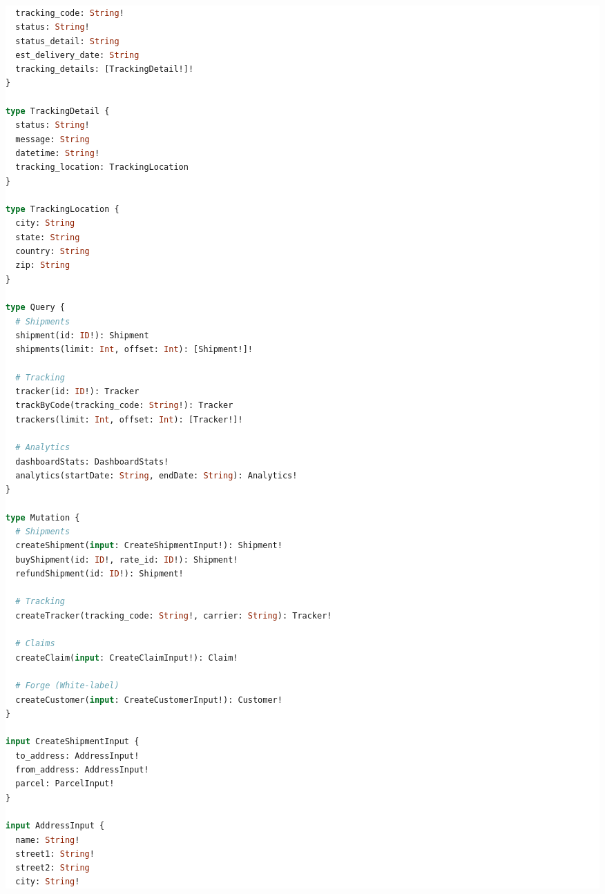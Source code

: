 ```graphql
  tracking_code: String!
  status: String!
  status_detail: String
  est_delivery_date: String
  tracking_details: [TrackingDetail!]!
}

type TrackingDetail {
  status: String!
  message: String
  datetime: String!
  tracking_location: TrackingLocation
}

type TrackingLocation {
  city: String
  state: String
  country: String
  zip: String
}

type Query {
  # Shipments
  shipment(id: ID!): Shipment
  shipments(limit: Int, offset: Int): [Shipment!]!
  
  # Tracking
  tracker(id: ID!): Tracker
  trackByCode(tracking_code: String!): Tracker
  trackers(limit: Int, offset: Int): [Tracker!]!
  
  # Analytics
  dashboardStats: DashboardStats!
  analytics(startDate: String, endDate: String): Analytics!
}

type Mutation {
  # Shipments
  createShipment(input: CreateShipmentInput!): Shipment!
  buyShipment(id: ID!, rate_id: ID!): Shipment!
  refundShipment(id: ID!): Shipment!
  
  # Tracking
  createTracker(tracking_code: String!, carrier: String): Tracker!
  
  # Claims
  createClaim(input: CreateClaimInput!): Claim!
  
  # Forge (White-label)
  createCustomer(input: CreateCustomerInput!): Customer!
}

input CreateShipmentInput {
  to_address: AddressInput!
  from_address: AddressInput!
  parcel: ParcelInput!
}

input AddressInput {
  name: String!
  street1: String!
  street2: String
  city: String!
```